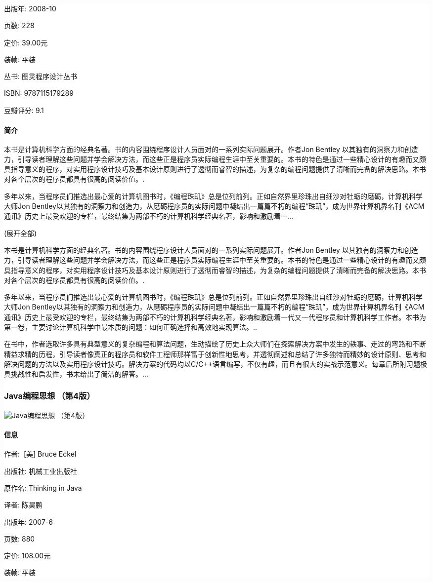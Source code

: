 出版年: 2008-10 

页数: 228 

定价: 39.00元 

装帧: 平装 

丛书: 图灵程序设计丛书 

ISBN: 9787115179289

豆瓣评分: 9.1

#### 简介

本书是计算机科学方面的经典名著。书的内容围绕程序设计人员面对的一系列实际问题展开。作者Jon Bentley 以其独有的洞察力和创造力，引导读者理解这些问题并学会解决方法，而这些正是程序员实际编程生涯中至关重要的。本书的特色是通过一些精心设计的有趣而又颇具指导意义的程序，对实用程序设计技巧及基本设计原则进行了透彻而睿智的描述，为复杂的编程问题提供了清晰而完备的解决思路。本书对各个层次的程序员都具有很高的阅读价值。.

多年以来，当程序员们推选出最心爱的计算机图书时，《编程珠玑》总是位列前列。正如自然界里珍珠出自细沙对牡蛎的磨砺，计算机科学大师Jon Bentley以其独有的洞察力和创造力，从磨砺程序员的实际问题中凝结出一篇篇不朽的编程“珠玑”，成为世界计算机界名刊《ACM通讯》历史上最受欢迎的专栏，最终结集为两部不朽的计算机科学经典名著，影响和激励着一...

(展开全部)

本书是计算机科学方面的经典名著。书的内容围绕程序设计人员面对的一系列实际问题展开。作者Jon Bentley 以其独有的洞察力和创造力，引导读者理解这些问题并学会解决方法，而这些正是程序员实际编程生涯中至关重要的。本书的特色是通过一些精心设计的有趣而又颇具指导意义的程序，对实用程序设计技巧及基本设计原则进行了透彻而睿智的描述，为复杂的编程问题提供了清晰而完备的解决思路。本书对各个层次的程序员都具有很高的阅读价值。.

多年以来，当程序员们推选出最心爱的计算机图书时，《编程珠玑》总是位列前列。正如自然界里珍珠出自细沙对牡蛎的磨砺，计算机科学大师Jon Bentley以其独有的洞察力和创造力，从磨砺程序员的实际问题中凝结出一篇篇不朽的编程“珠玑”，成为世界计算机界名刊《ACM通讯》历史上最受欢迎的专栏，最终结集为两部不朽的计算机科学经典名著，影响和激励着一代又一代程序员和计算机科学工作者。本书为第一卷，主要讨论计算机科学中最本质的问题：如何正确选择和高效地实现算法。..

在书中，作者选取许多具有典型意义的复杂编程和算法问题，生动描绘了历史上众大师们在探索解决方案中发生的轶事、走过的弯路和不断精益求精的历程，引导读者像真正的程序员和软件工程师那样富于创新性地思考，并透彻阐述和总结了许多独特而精妙的设计原则、思考和解决问题的方法以及实用程序设计技巧。解决方案的代码均以C/C++语言编写，不仅有趣，而且有很大的实战示范意义。每章后所附习题极具挑战性和启发性，书末给出了简洁的解答。...



### Java编程思想 （第4版）

![Java编程思想 （第4版）](https://img3.doubanio.com/view/subject/l/public/s27243455.jpg)

#### 信息

作者:  [美] Bruce Eckel 

出版社: 机械工业出版社 

原作名: Thinking in Java 

译者: 陈昊鹏 

出版年: 2007-6 

页数: 880 

定价: 108.00元 

装帧: 平装 
